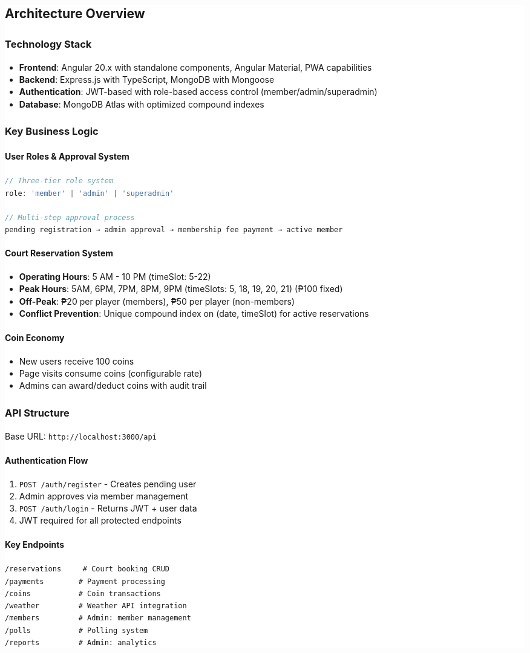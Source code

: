 ## Architecture Overview

### Technology Stack

- **Frontend**: Angular 20.x with standalone components, Angular Material, PWA capabilities
- **Backend**: Express.js with TypeScript, MongoDB with Mongoose
- **Authentication**: JWT-based with role-based access control (member/admin/superadmin)
- **Database**: MongoDB Atlas with optimized compound indexes

### Key Business Logic

#### User Roles & Approval System

```typescript
// Three-tier role system
role: 'member' | 'admin' | 'superadmin'

// Multi-step approval process
pending registration → admin approval → membership fee payment → active member
```

#### Court Reservation System

- **Operating Hours**: 5 AM - 10 PM (timeSlot: 5-22)
- **Peak Hours**: 5AM, 6PM, 7PM, 8PM, 9PM (timeSlots: 5, 18, 19, 20, 21) (₱100 fixed)
- **Off-Peak**: ₱20 per player (members), ₱50 per player (non-members)
- **Conflict Prevention**: Unique compound index on (date, timeSlot) for active reservations

#### Coin Economy

- New users receive 100 coins
- Page visits consume coins (configurable rate)
- Admins can award/deduct coins with audit trail

### API Structure

Base URL: `http://localhost:3000/api`

#### Authentication Flow

1. `POST /auth/register` - Creates pending user
2. Admin approves via member management
3. `POST /auth/login` - Returns JWT + user data
4. JWT required for all protected endpoints

#### Key Endpoints

```
/reservations     # Court booking CRUD
/payments        # Payment processing
/coins           # Coin transactions
/weather         # Weather API integration
/members         # Admin: member management
/polls           # Polling system
/reports         # Admin: analytics
```
